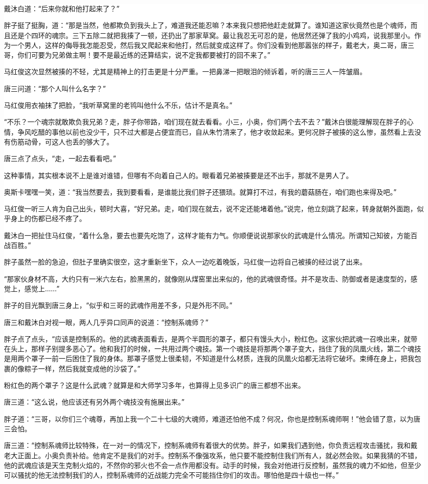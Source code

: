 戴沐白道：“后来你就和他打起来了？”

胖子挺了挺胸，道：“那是当然，他都欺负到我头上了，难道我还能忍嘛？本来我只想把他赶走就算了。谁知道这家伙竟然也是个魂师，而且还是个四环的魂宗。三下五除二就把我揍了一顿，还扔出了那家草窝。最让我忍无可忍的是，他居然还弹了我的小鸡鸡，说我那里小。作为一个男人，这样的侮辱我怎能忍受，然后我又爬起来和他打，然后就变成这样了。你们没看到他那嚣张的样子，戴老大，奥二哥，唐三哥，你们可要为兄弟做主啊！要不是最近练的还算结实，说不定我都要被打的回不来了。”

马红俊这次显然被揍的不轻，尤其是精神上的打击更是十分严重。一把鼻涕一把眼泪的倾诉着，听的唐三三人一阵皱眉。

唐三问道：“那个人叫什么名字？”

马红俊用衣袖抹了把脸，“我听草窝里的老鸨叫他什么不乐，估计不是真名。”

“不乐？一个魂宗就敢欺负我兄弟？走，胖子你带路，咱们现在就去看看。小三，小奥，你们两个去不去？”戴沐白很能理解现在胖子的心情，争风吃醋的事他以前也没少干，只不过大都是占便宜而已，自从朱竹清来了，他才收敛起来。更何况胖子被揍的这么惨，虽然看上去没有伤筋动骨，可这人也丢的够大了。

唐三点了点头，“走，一起去看看吧。”

这种事情，其实根本说不上是谁对谁错，但哪有不向着自己人的。眼看着兄弟被揍要是还不出手，那就不是男人了。

奥斯卡嘿嘿一笑，道：“我当然要去，我到要看看，是谁能比我们胖子还猥琐。就算打不过，有我的蘑菇肠在，咱们跑也来得及吧。”

马红俊一听三人肯为自己出头，顿时大喜，“好兄弟。走，咱们现在就去，说不定还能堵着他。”说完，他立刻跳了起来，转身就朝外面跑，似乎身上的伤都已经不疼了。

戴沐白一把扯住马红俊，“着什么急，要去也要先吃饱了，这样才能有力气。你顺便说说那家伙的武魂是什么情况。所谓知己知彼，方能百战百胜。”

胖子虽然一脸的急迫，但肚子里确实很空，这才重新坐下，众人一边吃着晚饭，马红俊一边将自己被揍的经过说了出来。

“那家伙身材不高，大约只有一米六左右，脸黑黑的，就像刚从煤窑里出来似的，他的武魂很奇怪。并不是攻击、防御或者是速度型的，感觉上，感觉上……”

胖子的目光飘到唐三身上，“似乎和三哥的武魂作用差不多，只是外形不同。”

唐三和戴沐白对视一眼，两人几乎异口同声的说道：“控制系魂师？”

胖子点了点头，“应该是控制系的。他的武魂表面看去，是两个半圆形的罩子，都只有馒头大小，粉红色。这家伙把武魂一召唤出来，就带在头上，那样子别提多恶心了。他和我打的时候，一共用过两个魂技。第一个魂技是将那两个罩子变大，挡住了我的凤凰火线，第二个魂技是用两个罩子一前一后困住了我的身体。那罩子感觉上很柔韧，不知道是什么材质，连我的凤凰火焰都无法将它破坏。束缚在身上，把我包裹的像粽子一样，然后我就变成他的沙袋了。”

粉红色的两个罩子？这是什么武魂？就算是和大师学习多年，也算得上见多识广的唐三都想不出来。

唐三道：“这么说，他应该还有另外两个魂技没有施展出来。”

胖子道：“三哥，以你们三个魂尊，再加上我一个二十七级的大魂师，难道还怕他不成？何况，你也是控制系魂师啊！”他会错了意，以为唐三会怕。

唐三道：“控制系魂师比较特殊，在一对一的情况下，控制系魂师有着很大的优势。胖子，如果我们遇到他，你负责远程攻击骚扰，我和戴老大正面上。小奥负责补给。他肯定不是我们的对手。控制系不像强攻系，他只要不能控制住我们所有人，就必然会败。如果我猜的不错，他的武魂应该是天生克制火焰的，不然你的邪火也不会一点作用都没有。动手的时候，我会对他进行反控制，虽然我的魂力不如他，但至少可以骚扰的他无法控制我们的人，控制系魂师的近战能力完全不可能挡住你们的攻击。哪怕他是四十级也一样。”